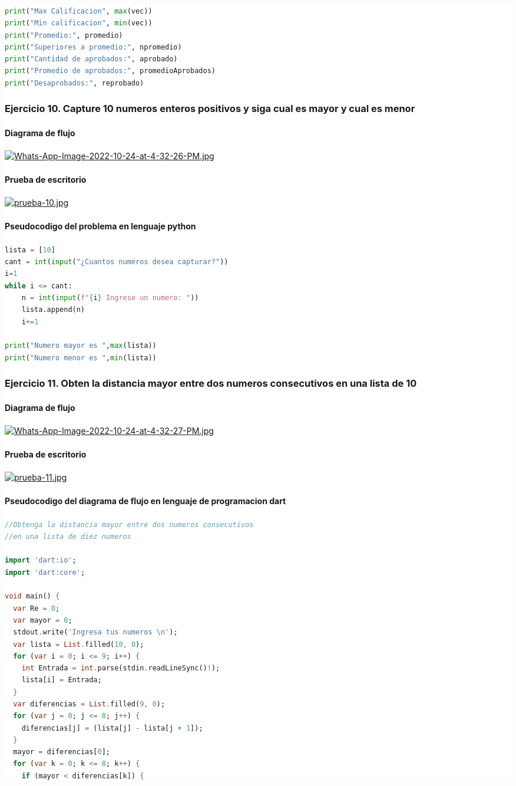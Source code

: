 ```python
print("Max Calificacion", max(vec)) 
print("Min calificacion", min(vec))
print("Promedio:", promedio)
print("Superiores a promedio:", npromedio)
print("Cantidad de aprobados:", aprobado)
print("Promedio de aprobados:", promedioAprobados)
print("Desaprobados:", reprobado)
```
### Ejercicio 10. Capture 10 numeros enteros positivos y siga cual es mayor y cual es menor
#### Diagrama de flujo
[![Whats-App-Image-2022-10-24-at-4-32-26-PM.jpg](https://i.postimg.cc/FKnbL3GC/Whats-App-Image-2022-10-24-at-4-32-26-PM.jpg)](https://postimg.cc/McVjkcC1)
#### Prueba de escritorio
[![prueba-10.jpg](https://i.postimg.cc/PqN39tRc/prueba-10.jpg)](https://postimg.cc/cKyB8NZM)
#### Pseudocodigo del problema en lenguaje python
```python
lista = [10]
cant = int(input("¿Cuantos numeros desea capturar?"))
i=1
while i <= cant:
    n = int(input(f"{i} Ingrese un numero: "))
    lista.append(n)
    i+=1

print("Numero mayor es ",max(lista))
print("Numero menor es ",min(lista))
```
### Ejercicio 11. Obten la distancia mayor entre dos numeros consecutivos en una lista de 10
#### Diagrama de flujo
[![Whats-App-Image-2022-10-24-at-4-32-27-PM.jpg](https://i.postimg.cc/hvMVKmJ0/Whats-App-Image-2022-10-24-at-4-32-27-PM.jpg)](https://postimg.cc/8fJ7HjmF)
#### Prueba de escritorio
[![prueba-11.jpg](https://i.postimg.cc/qqLBYXtp/prueba-11.jpg)](https://postimg.cc/D4SK4GdN)
#### Pseudocodigo del diagrama de flujo en lenguaje de programacion dart
```dart
//Obtenga la distancia mayor entre dos numeros consecutivos
//en una lista de diez numeros

import 'dart:io';
import 'dart:core';

void main() {
  var Re = 0;
  var mayor = 0;
  stdout.write('Ingresa tus numeros \n');
  var lista = List.filled(10, 0);
  for (var i = 0; i <= 9; i++) {
    int Entrada = int.parse(stdin.readLineSync()!);
    lista[i] = Entrada;
  }
  var diferencias = List.filled(9, 0);
  for (var j = 0; j <= 8; j++) {
    diferencias[j] = (lista[j] - lista[j + 1]);
  }
  mayor = diferencias[0];
  for (var k = 0; k <= 8; k++) {
    if (mayor < diferencias[k]) {
```